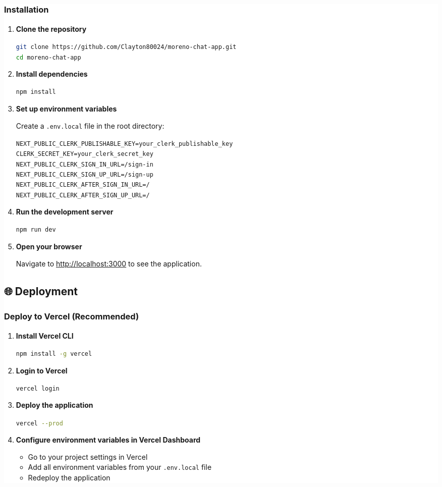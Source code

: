 ### Installation

1. **Clone the repository**
   ```bash
   git clone https://github.com/Clayton80024/moreno-chat-app.git
   cd moreno-chat-app
   ```

2. **Install dependencies**
   ```bash
   npm install
   ```

3. **Set up environment variables**
   
   Create a `.env.local` file in the root directory:
   ```env
   NEXT_PUBLIC_CLERK_PUBLISHABLE_KEY=your_clerk_publishable_key
   CLERK_SECRET_KEY=your_clerk_secret_key
   NEXT_PUBLIC_CLERK_SIGN_IN_URL=/sign-in
   NEXT_PUBLIC_CLERK_SIGN_UP_URL=/sign-up
   NEXT_PUBLIC_CLERK_AFTER_SIGN_IN_URL=/
   NEXT_PUBLIC_CLERK_AFTER_SIGN_UP_URL=/
   ```

4. **Run the development server**
   ```bash
   npm run dev
   ```

5. **Open your browser**
   
   Navigate to [http://localhost:3000](http://localhost:3000) to see the application.

## 🌐 Deployment

### Deploy to Vercel (Recommended)

1. **Install Vercel CLI**
   ```bash
   npm install -g vercel
   ```

2. **Login to Vercel**
   ```bash
   vercel login
   ```

3. **Deploy the application**
   ```bash
   vercel --prod
   ```

4. **Configure environment variables in Vercel Dashboard**
   - Go to your project settings in Vercel
   - Add all environment variables from your `.env.local` file
   - Redeploy the application
